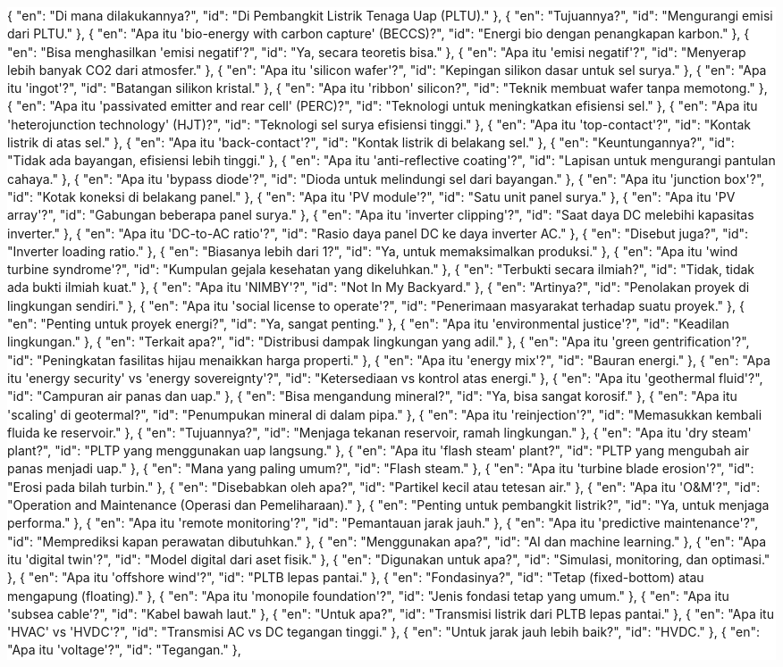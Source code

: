   { "en": "Di mana dilakukannya?", "id": "Di Pembangkit Listrik Tenaga Uap (PLTU)." },
  { "en": "Tujuannya?", "id": "Mengurangi emisi dari PLTU." },
  { "en": "Apa itu 'bio-energy with carbon capture' (BECCS)?", "id": "Energi bio dengan penangkapan karbon." },
  { "en": "Bisa menghasilkan 'emisi negatif'?", "id": "Ya, secara teoretis bisa." },
  { "en": "Apa itu 'emisi negatif'?", "id": "Menyerap lebih banyak CO2 dari atmosfer." },
  { "en": "Apa itu 'silicon wafer'?", "id": "Kepingan silikon dasar untuk sel surya." },
  { "en": "Apa itu 'ingot'?", "id": "Batangan silikon kristal." },
  { "en": "Apa itu 'ribbon' silicon?", "id": "Teknik membuat wafer tanpa memotong." },
  { "en": "Apa itu 'passivated emitter and rear cell' (PERC)?", "id": "Teknologi untuk meningkatkan efisiensi sel." },
  { "en": "Apa itu 'heterojunction technology' (HJT)?", "id": "Teknologi sel surya efisiensi tinggi." },
  { "en": "Apa itu 'top-contact'?", "id": "Kontak listrik di atas sel." },
  { "en": "Apa itu 'back-contact'?", "id": "Kontak listrik di belakang sel." },
  { "en": "Keuntungannya?", "id": "Tidak ada bayangan, efisiensi lebih tinggi." },
  { "en": "Apa itu 'anti-reflective coating'?", "id": "Lapisan untuk mengurangi pantulan cahaya." },
  { "en": "Apa itu 'bypass diode'?", "id": "Dioda untuk melindungi sel dari bayangan." },
  { "en": "Apa itu 'junction box'?", "id": "Kotak koneksi di belakang panel." },
  { "en": "Apa itu 'PV module'?", "id": "Satu unit panel surya." },
  { "en": "Apa itu 'PV array'?", "id": "Gabungan beberapa panel surya." },
  { "en": "Apa itu 'inverter clipping'?", "id": "Saat daya DC melebihi kapasitas inverter." },
  { "en": "Apa itu 'DC-to-AC ratio'?", "id": "Rasio daya panel DC ke daya inverter AC." },
  { "en": "Disebut juga?", "id": "Inverter loading ratio." },
  { "en": "Biasanya lebih dari 1?", "id": "Ya, untuk memaksimalkan produksi." },
  { "en": "Apa itu 'wind turbine syndrome'?", "id": "Kumpulan gejala kesehatan yang dikeluhkan." },
  { "en": "Terbukti secara ilmiah?", "id": "Tidak, tidak ada bukti ilmiah kuat." },
  { "en": "Apa itu 'NIMBY'?", "id": "Not In My Backyard." },
  { "en": "Artinya?", "id": "Penolakan proyek di lingkungan sendiri." },
  { "en": "Apa itu 'social license to operate'?", "id": "Penerimaan masyarakat terhadap suatu proyek." },
  { "en": "Penting untuk proyek energi?", "id": "Ya, sangat penting." },
  { "en": "Apa itu 'environmental justice'?", "id": "Keadilan lingkungan." },
  { "en": "Terkait apa?", "id": "Distribusi dampak lingkungan yang adil." },
  { "en": "Apa itu 'green gentrification'?", "id": "Peningkatan fasilitas hijau menaikkan harga properti." },
  { "en": "Apa itu 'energy mix'?", "id": "Bauran energi." },
  { "en": "Apa itu 'energy security' vs 'energy sovereignty'?", "id": "Ketersediaan vs kontrol atas energi." },
  { "en": "Apa itu 'geothermal fluid'?", "id": "Campuran air panas dan uap." },
  { "en": "Bisa mengandung mineral?", "id": "Ya, bisa sangat korosif." },
  { "en": "Apa itu 'scaling' di geotermal?", "id": "Penumpukan mineral di dalam pipa." },
  { "en": "Apa itu 'reinjection'?", "id": "Memasukkan kembali fluida ke reservoir." },
  { "en": "Tujuannya?", "id": "Menjaga tekanan reservoir, ramah lingkungan." },
  { "en": "Apa itu 'dry steam' plant?", "id": "PLTP yang menggunakan uap langsung." },
  { "en": "Apa itu 'flash steam' plant?", "id": "PLTP yang mengubah air panas menjadi uap." },
  { "en": "Mana yang paling umum?", "id": "Flash steam." },
  { "en": "Apa itu 'turbine blade erosion'?", "id": "Erosi pada bilah turbin." },
  { "en": "Disebabkan oleh apa?", "id": "Partikel kecil atau tetesan air." },
  { "en": "Apa itu 'O&M'?", "id": "Operation and Maintenance (Operasi dan Pemeliharaan)." },
  { "en": "Penting untuk pembangkit listrik?", "id": "Ya, untuk menjaga performa." },
  { "en": "Apa itu 'remote monitoring'?", "id": "Pemantauan jarak jauh." },
  { "en": "Apa itu 'predictive maintenance'?", "id": "Memprediksi kapan perawatan dibutuhkan." },
  { "en": "Menggunakan apa?", "id": "AI dan machine learning." },
  { "en": "Apa itu 'digital twin'?", "id": "Model digital dari aset fisik." },
  { "en": "Digunakan untuk apa?", "id": "Simulasi, monitoring, dan optimasi." },
  { "en": "Apa itu 'offshore wind'?", "id": "PLTB lepas pantai." },
  { "en": "Fondasinya?", "id": "Tetap (fixed-bottom) atau mengapung (floating)." },
  { "en": "Apa itu 'monopile foundation'?", "id": "Jenis fondasi tetap yang umum." },
  { "en": "Apa itu 'subsea cable'?", "id": "Kabel bawah laut." },
  { "en": "Untuk apa?", "id": "Transmisi listrik dari PLTB lepas pantai." },
  { "en": "Apa itu 'HVAC' vs 'HVDC'?", "id": "Transmisi AC vs DC tegangan tinggi." },
  { "en": "Untuk jarak jauh lebih baik?", "id": "HVDC." },
  { "en": "Apa itu 'voltage'?", "id": "Tegangan." },